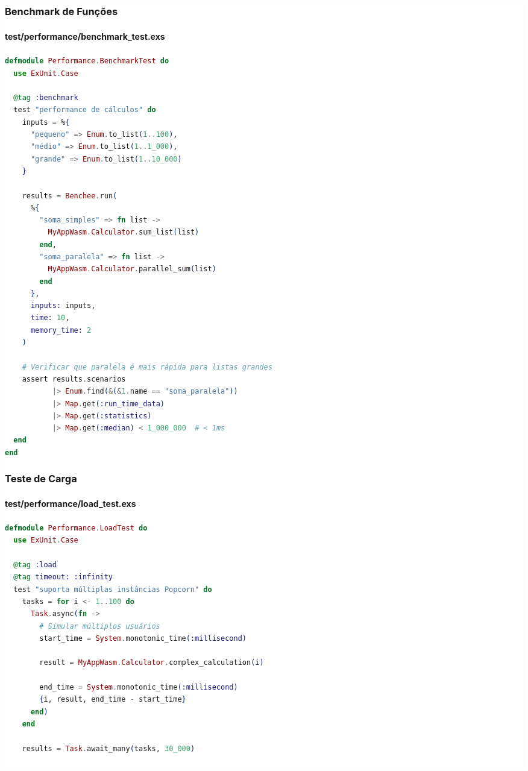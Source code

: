 ### Benchmark de Funções

#### test/performance/benchmark_test.exs
```elixir
defmodule Performance.BenchmarkTest do
  use ExUnit.Case

  @tag :benchmark
  test "performance de cálculos" do
    inputs = %{
      "pequeno" => Enum.to_list(1..100),
      "médio" => Enum.to_list(1..1_000),
      "grande" => Enum.to_list(1..10_000)
    }

    results = Benchee.run(
      %{
        "soma_simples" => fn list -> 
          MyAppWasm.Calculator.sum_list(list)
        end,
        "soma_paralela" => fn list ->
          MyAppWasm.Calculator.parallel_sum(list)
        end
      },
      inputs: inputs,
      time: 10,
      memory_time: 2
    )

    # Verificar que paralela é mais rápida para listas grandes
    assert results.scenarios
           |> Enum.find(&(&1.name == "soma_paralela"))
           |> Map.get(:run_time_data)
           |> Map.get(:statistics)
           |> Map.get(:median) < 1_000_000  # < 1ms
  end
end
```

### Teste de Carga

#### test/performance/load_test.exs
```elixir
defmodule Performance.LoadTest do
  use ExUnit.Case

  @tag :load
  @tag timeout: :infinity
  test "suporta múltiplas instâncias Popcorn" do
    tasks = for i <- 1..100 do
      Task.async(fn ->
        # Simular múltiplos usuários
        start_time = System.monotonic_time(:millisecond)
        
        result = MyAppWasm.Calculator.complex_calculation(i)
        
        end_time = System.monotonic_time(:millisecond)
        {i, result, end_time - start_time}
      end)
    end

    results = Task.await_many(tasks, 30_000)
    
```